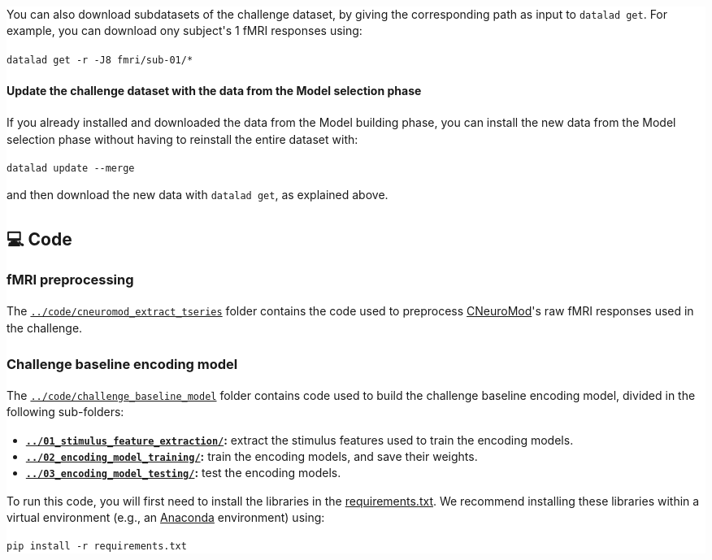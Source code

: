 You can also download subdatasets of the challenge dataset, by giving the corresponding path as input to `datalad get`. For example, you can download ony subject's 1 fMRI responses using:

```shell
datalad get -r -J8 fmri/sub-01/*
```

#### Update the challenge dataset with the data from the Model selection phase

If you already installed and downloaded the data from the Model building phase, you can install the new data from the Model selection phase without having to reinstall the entire dataset with:

```shell
datalad update --merge
```

and then download the new data with `datalad get`, as explained above.

## 💻 Code

### fMRI preprocessing

The [`../code/cneuromod_extract_tseries`](https://github.com/courtois-neuromod/cneuromod_extract_tseries/tree/ff31d12b8421c931e39cabcbb55339da1e9f073d) folder contains the code used to preprocess [CNeuroMod](https://www.cneuromod.ca/)'s raw fMRI responses used in the challenge.

### Challenge baseline encoding model

The [`../code/challenge_baseline_model`](https://github.com/courtois-neuromod/algonauts_2025.competitors/tree/main/code/challenge_baseline_model) folder contains code used to build the challenge baseline encoding model, divided in the following sub-folders:

* **[`../01_stimulus_feature_extraction/`](https://github.com/courtois-neuromod/algonauts_2025.competitors/tree/main/code/challenge_baseline_model/01_stimulus_feature_extraction):** extract the stimulus features used to train the encoding models.
* **[`../02_encoding_model_training/`](https://github.com/courtois-neuromod/algonauts_2025.competitors/tree/main/code/challenge_baseline_model/02_encoding_model_training):** train the encoding models, and save their weights.
* **[`../03_encoding_model_testing/`](https://github.com/courtois-neuromod/algonauts_2025.competitors/tree/main/code/challenge_baseline_model/03_encoding_model_testing):** test the encoding models.

To run this code, you will first need to install the libraries in the [requirements.txt](https://github.com/courtois-neuromod/algonauts_2025.competitors/blob/main/requirements.txt). We recommend installing these libraries within a virtual environment (e.g., an [Anaconda](https://docs.conda.io/projects/conda/en/latest/user-guide/tasks/manage-environments.html) environment) using:

```shell
pip install -r requirements.txt
```
